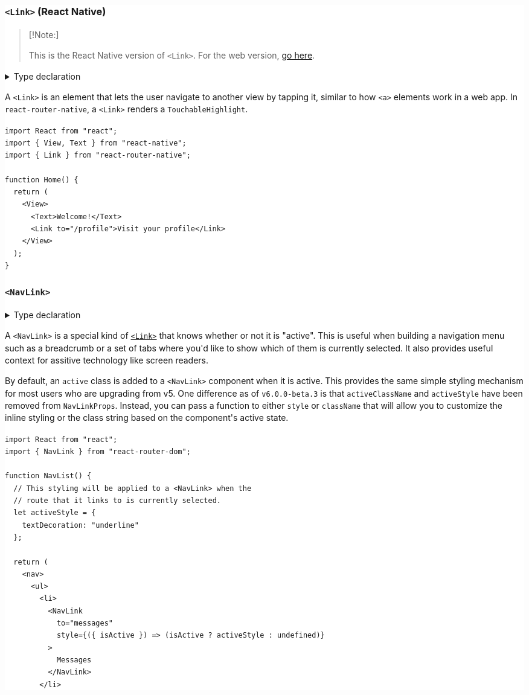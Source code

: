 ### `<Link>` (React Native)

> [!Note:]
>
> This is the React Native version of `<Link>`. For the web version,
> [go here](#link).

<details><summary>Type declaration</summary></details>

A `<Link>` is an element that lets the user navigate to another view by tapping it, similar to how `<a>` elements work in a web app. In `react-router-native`, a `<Link>` renders a `TouchableHighlight`.

```tsx
import React from "react";
import { View, Text } from "react-native";
import { Link } from "react-router-native";

function Home() {
  return (
    <View>
      <Text>Welcome!</Text>
      <Link to="/profile">Visit your profile</Link>
    </View>
  );
}
```

<a name="navlink"></a>

### `<NavLink>`

<details><summary>Type declaration</summary></details>

A `<NavLink>` is a special kind of [`<Link>`](#link) that knows whether or not it is "active". This is useful when building a navigation menu such as a breadcrumb or a set of tabs where you'd like to show which of them is currently selected. It also provides useful context for assitive technology like screen readers.

By default, an `active` class is added to a `<NavLink>` component when it is active. This provides the same simple styling mechanism for most users who are upgrading from v5. One difference as of `v6.0.0-beta.3` is that `activeClassName` and `activeStyle` have been removed from `NavLinkProps`. Instead, you can pass a function to either `style` or `className` that will allow you to customize the inline styling or the class string based on the component's active state.

```tsx
import React from "react";
import { NavLink } from "react-router-dom";

function NavList() {
  // This styling will be applied to a <NavLink> when the
  // route that it links to is currently selected.
  let activeStyle = {
    textDecoration: "underline"
  };

  return (
    <nav>
      <ul>
        <li>
          <NavLink
            to="messages"
            style={({ isActive }) => (isActive ? activeStyle : undefined)}
          >
            Messages
          </NavLink>
        </li>
```